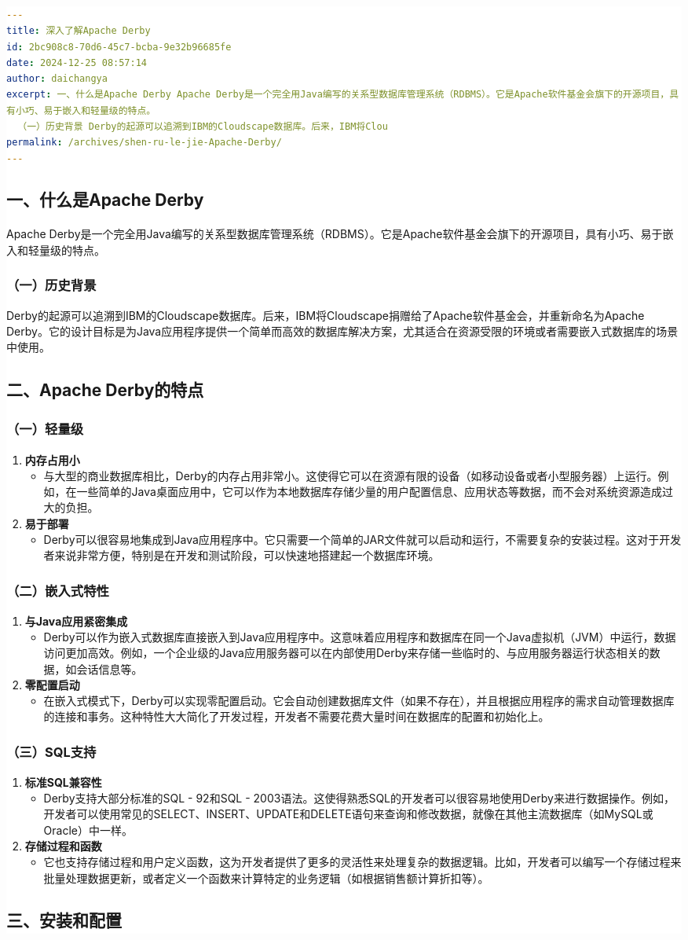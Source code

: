 ```yaml
---
title: 深入了解Apache Derby
id: 2bc908c8-70d6-45c7-bcba-9e32b96685fe
date: 2024-12-25 08:57:14
author: daichangya
excerpt: 一、什么是Apache Derby Apache Derby是一个完全用Java编写的关系型数据库管理系统（RDBMS）。它是Apache软件基金会旗下的开源项目，具有小巧、易于嵌入和轻量级的特点。
  （一）历史背景 Derby的起源可以追溯到IBM的Cloudscape数据库。后来，IBM将Clou
permalink: /archives/shen-ru-le-jie-Apache-Derby/
---
```


## 一、什么是Apache Derby
Apache Derby是一个完全用Java编写的关系型数据库管理系统（RDBMS）。它是Apache软件基金会旗下的开源项目，具有小巧、易于嵌入和轻量级的特点。

### （一）历史背景
Derby的起源可以追溯到IBM的Cloudscape数据库。后来，IBM将Cloudscape捐赠给了Apache软件基金会，并重新命名为Apache Derby。它的设计目标是为Java应用程序提供一个简单而高效的数据库解决方案，尤其适合在资源受限的环境或者需要嵌入式数据库的场景中使用。

## 二、Apache Derby的特点

### （一）轻量级
1. **内存占用小**
   - 与大型的商业数据库相比，Derby的内存占用非常小。这使得它可以在资源有限的设备（如移动设备或者小型服务器）上运行。例如，在一些简单的Java桌面应用中，它可以作为本地数据库存储少量的用户配置信息、应用状态等数据，而不会对系统资源造成过大的负担。
2. **易于部署**
   - Derby可以很容易地集成到Java应用程序中。它只需要一个简单的JAR文件就可以启动和运行，不需要复杂的安装过程。这对于开发者来说非常方便，特别是在开发和测试阶段，可以快速地搭建起一个数据库环境。

### （二）嵌入式特性
1. **与Java应用紧密集成**
   - Derby可以作为嵌入式数据库直接嵌入到Java应用程序中。这意味着应用程序和数据库在同一个Java虚拟机（JVM）中运行，数据访问更加高效。例如，一个企业级的Java应用服务器可以在内部使用Derby来存储一些临时的、与应用服务器运行状态相关的数据，如会话信息等。
2. **零配置启动**
   - 在嵌入式模式下，Derby可以实现零配置启动。它会自动创建数据库文件（如果不存在），并且根据应用程序的需求自动管理数据库的连接和事务。这种特性大大简化了开发过程，开发者不需要花费大量时间在数据库的配置和初始化上。

### （三）SQL支持
1. **标准SQL兼容性**
   - Derby支持大部分标准的SQL - 92和SQL - 2003语法。这使得熟悉SQL的开发者可以很容易地使用Derby来进行数据操作。例如，开发者可以使用常见的SELECT、INSERT、UPDATE和DELETE语句来查询和修改数据，就像在其他主流数据库（如MySQL或Oracle）中一样。
2. **存储过程和函数**
   - 它也支持存储过程和用户定义函数，这为开发者提供了更多的灵活性来处理复杂的数据逻辑。比如，开发者可以编写一个存储过程来批量处理数据更新，或者定义一个函数来计算特定的业务逻辑（如根据销售额计算折扣等）。
<separator></separator>
## 三、安装和配置

